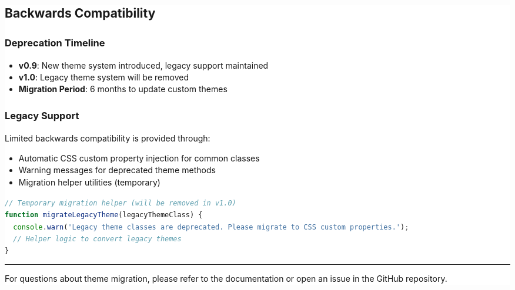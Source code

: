 ## Backwards Compatibility

### Deprecation Timeline
- **v0.9**: New theme system introduced, legacy support maintained
- **v1.0**: Legacy theme system will be removed
- **Migration Period**: 6 months to update custom themes

### Legacy Support
Limited backwards compatibility is provided through:
- Automatic CSS custom property injection for common classes
- Warning messages for deprecated theme methods
- Migration helper utilities (temporary)

```javascript
// Temporary migration helper (will be removed in v1.0)
function migrateLegacyTheme(legacyThemeClass) {
  console.warn('Legacy theme classes are deprecated. Please migrate to CSS custom properties.');
  // Helper logic to convert legacy themes
}
```

---

For questions about theme migration, please refer to the documentation or open an issue in the GitHub repository.

